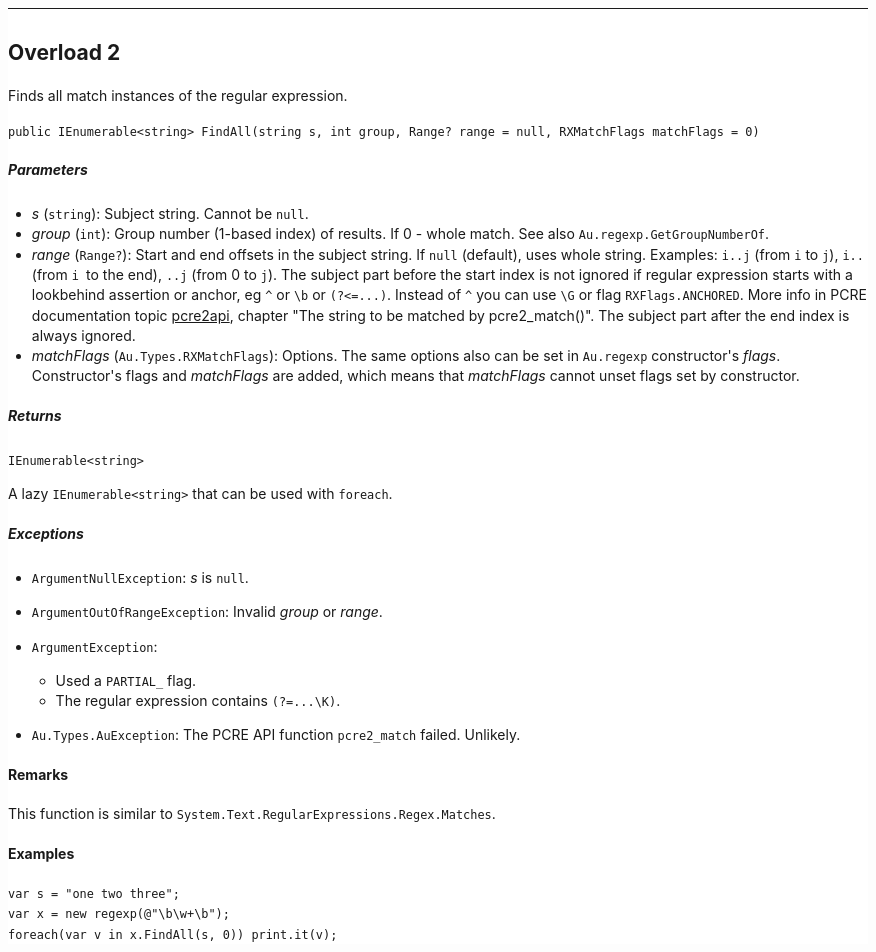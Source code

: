 * * *

## Overload 2

Finds all match instances of the regular expression.

```
public IEnumerable<string> FindAll(string s, int group, Range? range = null, RXMatchFlags matchFlags = 0)
```

##### Parameters

- *s*  (`string`):
    Subject string. Cannot be `null`.
- *group*  (`int`):
    Group number (1-based index) of results. If 0 - whole match. See also `Au.regexp.GetGroupNumberOf`.
- *range*  (`Range?`):
    Start and end offsets in the subject string. If `null` (default), uses whole string. Examples: `i..j` (from `i` to `j`), `i..` (from `i `to the end), `..j` (from 0 to `j`). The subject part before the start index is not ignored if regular expression starts with a lookbehind assertion or anchor, eg `^` or `\b` or `(?<=...)`. Instead of `^` you can use `\G` or flag `RXFlags.ANCHORED`. More info in PCRE documentation topic [pcre2api](https://www.pcre.org/current/doc/html/pcre2api.html), chapter "The string to be matched by pcre2_match()". The subject part after the end index is always ignored.
- *matchFlags*  (`Au.Types.RXMatchFlags`):
    Options. The same options also can be set in `Au.regexp` constructor's *flags*. Constructor's flags and *matchFlags* are added, which means that *matchFlags* cannot unset flags set by constructor.

##### Returns

`IEnumerable<string>`

A lazy `IEnumerable<string>` that can be used with `foreach`.

##### Exceptions

- `ArgumentNullException`:
    *s* is `null`.
- `ArgumentOutOfRangeException`:
    Invalid *group* or *range*.
- `ArgumentException`:

    - Used a `PARTIAL_` flag.
    - The regular expression contains `(?=...\K)`.
- `Au.Types.AuException`:
    The PCRE API function `pcre2_match` failed. Unlikely.

#### Remarks

This function is similar to `System.Text.RegularExpressions.Regex.Matches`.

#### Examples

```
var s = "one two three";
var x = new regexp(@"\b\w+\b");
foreach(var v in x.FindAll(s, 0)) print.it(v);
```
